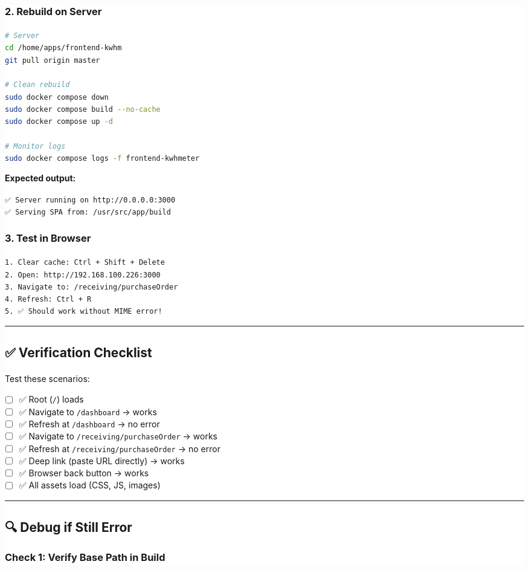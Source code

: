 ### **2. Rebuild on Server**

```bash
# Server
cd /home/apps/frontend-kwhm
git pull origin master

# Clean rebuild
sudo docker compose down
sudo docker compose build --no-cache
sudo docker compose up -d

# Monitor logs
sudo docker compose logs -f frontend-kwhmeter
```

**Expected output:**
```
✅ Server running on http://0.0.0.0:3000
✅ Serving SPA from: /usr/src/app/build
```

### **3. Test in Browser**

```
1. Clear cache: Ctrl + Shift + Delete
2. Open: http://192.168.100.226:3000
3. Navigate to: /receiving/purchaseOrder
4. Refresh: Ctrl + R
5. ✅ Should work without MIME error!
```

---

## ✅ Verification Checklist

Test these scenarios:

- [ ] ✅ Root (`/`) loads
- [ ] ✅ Navigate to `/dashboard` → works
- [ ] ✅ Refresh at `/dashboard` → no error
- [ ] ✅ Navigate to `/receiving/purchaseOrder` → works
- [ ] ✅ Refresh at `/receiving/purchaseOrder` → no error
- [ ] ✅ Deep link (paste URL directly) → works
- [ ] ✅ Browser back button → works
- [ ] ✅ All assets load (CSS, JS, images)

---

## 🔍 Debug if Still Error

### **Check 1: Verify Base Path in Build**
